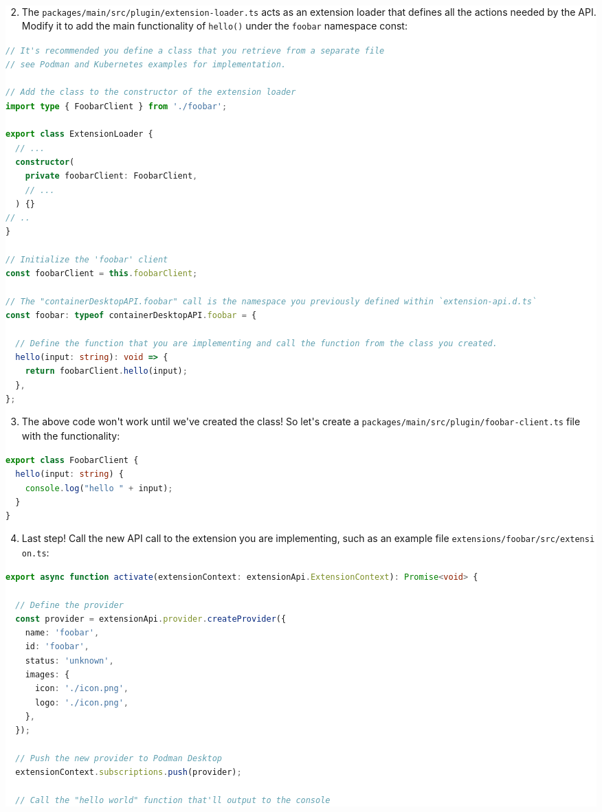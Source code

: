 2. The `packages/main/src/plugin/extension-loader.ts` acts as an extension loader that defines all the actions needed by the API. Modify it to add the main functionality of `hello()` under the `foobar` namespace const:

```ts
// It's recommended you define a class that you retrieve from a separate file
// see Podman and Kubernetes examples for implementation.

// Add the class to the constructor of the extension loader
import type { FoobarClient } from './foobar';

export class ExtensionLoader {
  // ...
  constructor(
    private foobarClient: FoobarClient,
    // ...
  ) {}
// ..
}

// Initialize the 'foobar' client
const foobarClient = this.foobarClient;

// The "containerDesktopAPI.foobar" call is the namespace you previously defined within `extension-api.d.ts`
const foobar: typeof containerDesktopAPI.foobar = {

  // Define the function that you are implementing and call the function from the class you created.
  hello(input: string): void => {
    return foobarClient.hello(input);
  },
};
```

3. The above code won't work until we've created the class! So let's create a `packages/main/src/plugin/foobar-client.ts` file with the functionality:

```ts
export class FoobarClient {
  hello(input: string) {
    console.log("hello " + input);
  }
}
```

4. Last step! Call the new API call to the extension you are implementing, such as an example file `extensions/foobar/src/extension.ts`:

```ts
export async function activate(extensionContext: extensionApi.ExtensionContext): Promise<void> {

  // Define the provider
  const provider = extensionApi.provider.createProvider({
    name: 'foobar',
    id: 'foobar',
    status: 'unknown',
    images: {
      icon: './icon.png',
      logo: './icon.png',
    },
  });

  // Push the new provider to Podman Desktop
  extensionContext.subscriptions.push(provider);

  // Call the "hello world" function that'll output to the console
```